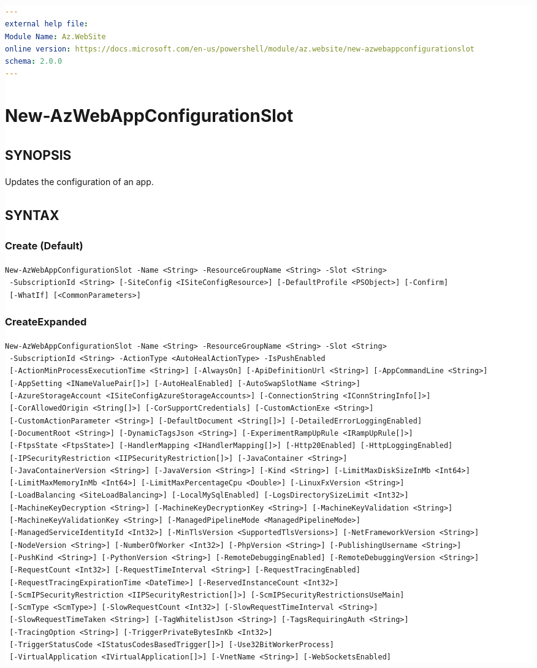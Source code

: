```yaml
---
external help file:
Module Name: Az.WebSite
online version: https://docs.microsoft.com/en-us/powershell/module/az.website/new-azwebappconfigurationslot
schema: 2.0.0
---
```


# New-AzWebAppConfigurationSlot

## SYNOPSIS
Updates the configuration of an app.

## SYNTAX

### Create (Default)
```
New-AzWebAppConfigurationSlot -Name <String> -ResourceGroupName <String> -Slot <String>
 -SubscriptionId <String> [-SiteConfig <ISiteConfigResource>] [-DefaultProfile <PSObject>] [-Confirm]
 [-WhatIf] [<CommonParameters>]
```

### CreateExpanded
```
New-AzWebAppConfigurationSlot -Name <String> -ResourceGroupName <String> -Slot <String>
 -SubscriptionId <String> -ActionType <AutoHealActionType> -IsPushEnabled
 [-ActionMinProcessExecutionTime <String>] [-AlwaysOn] [-ApiDefinitionUrl <String>] [-AppCommandLine <String>]
 [-AppSetting <INameValuePair[]>] [-AutoHealEnabled] [-AutoSwapSlotName <String>]
 [-AzureStorageAccount <ISiteConfigAzureStorageAccounts>] [-ConnectionString <IConnStringInfo[]>]
 [-CorAllowedOrigin <String[]>] [-CorSupportCredentials] [-CustomActionExe <String>]
 [-CustomActionParameter <String>] [-DefaultDocument <String[]>] [-DetailedErrorLoggingEnabled]
 [-DocumentRoot <String>] [-DynamicTagsJson <String>] [-ExperimentRampUpRule <IRampUpRule[]>]
 [-FtpsState <FtpsState>] [-HandlerMapping <IHandlerMapping[]>] [-Http20Enabled] [-HttpLoggingEnabled]
 [-IPSecurityRestriction <IIPSecurityRestriction[]>] [-JavaContainer <String>]
 [-JavaContainerVersion <String>] [-JavaVersion <String>] [-Kind <String>] [-LimitMaxDiskSizeInMb <Int64>]
 [-LimitMaxMemoryInMb <Int64>] [-LimitMaxPercentageCpu <Double>] [-LinuxFxVersion <String>]
 [-LoadBalancing <SiteLoadBalancing>] [-LocalMySqlEnabled] [-LogsDirectorySizeLimit <Int32>]
 [-MachineKeyDecryption <String>] [-MachineKeyDecryptionKey <String>] [-MachineKeyValidation <String>]
 [-MachineKeyValidationKey <String>] [-ManagedPipelineMode <ManagedPipelineMode>]
 [-ManagedServiceIdentityId <Int32>] [-MinTlsVersion <SupportedTlsVersions>] [-NetFrameworkVersion <String>]
 [-NodeVersion <String>] [-NumberOfWorker <Int32>] [-PhpVersion <String>] [-PublishingUsername <String>]
 [-PushKind <String>] [-PythonVersion <String>] [-RemoteDebuggingEnabled] [-RemoteDebuggingVersion <String>]
 [-RequestCount <Int32>] [-RequestTimeInterval <String>] [-RequestTracingEnabled]
 [-RequestTracingExpirationTime <DateTime>] [-ReservedInstanceCount <Int32>]
 [-ScmIPSecurityRestriction <IIPSecurityRestriction[]>] [-ScmIPSecurityRestrictionsUseMain]
 [-ScmType <ScmType>] [-SlowRequestCount <Int32>] [-SlowRequestTimeInterval <String>]
 [-SlowRequestTimeTaken <String>] [-TagWhitelistJson <String>] [-TagsRequiringAuth <String>]
 [-TracingOption <String>] [-TriggerPrivateBytesInKb <Int32>]
 [-TriggerStatusCode <IStatusCodesBasedTrigger[]>] [-Use32BitWorkerProcess]
 [-VirtualApplication <IVirtualApplication[]>] [-VnetName <String>] [-WebSocketsEnabled]
```